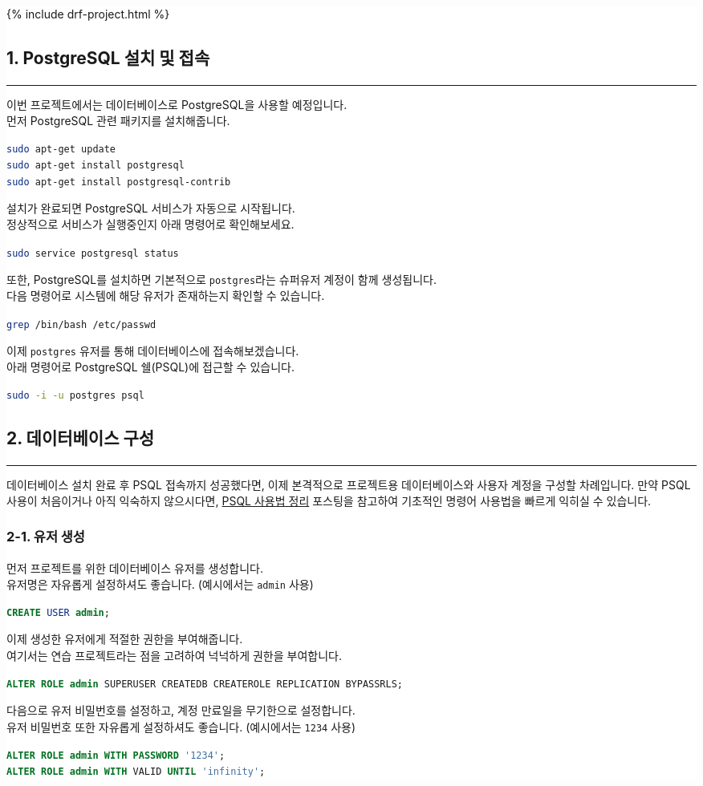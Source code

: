 {% include drf-project.html %}

## 1. PostgreSQL 설치 및 접속
---
이번 프로젝트에서는 데이터베이스로 PostgreSQL을 사용할 예정입니다.  
먼저 PostgreSQL 관련 패키지를 설치해줍니다.  
```bash
sudo apt-get update
sudo apt-get install postgresql
sudo apt-get install postgresql-contrib
```

설치가 완료되면 PostgreSQL 서비스가 자동으로 시작됩니다.  
정상적으로 서비스가 실행중인지 아래 명령어로 확인해보세요.  
```bash
sudo service postgresql status
```

또한, PostgreSQL를 설치하면 기본적으로 `postgres`라는 슈퍼유저 계정이 함께 생성됩니다.  
다음 명령어로 시스템에 해당 유저가 존재하는지 확인할 수 있습니다.  
```bash
grep /bin/bash /etc/passwd
```

이제 `postgres` 유저를 통해 데이터베이스에 접속해보겠습니다.  
아래 명령어로 PostgreSQL 쉘(PSQL)에 접근할 수 있습니다.  
```bash
sudo -i -u postgres psql
```

## 2. 데이터베이스 구성
---
데이터베이스 설치 완료 후 PSQL 접속까지 성공했다면, 이제 본격적으로 프로젝트용 데이터베이스와 사용자 계정을 구성할 차례입니다. 만약 PSQL 사용이 처음이거나 아직 익숙하지 않으시다면, [PSQL 사용법 정리](https://devpro.kr/posts/PSQL-%EC%82%AC%EC%9A%A9%EB%B2%95-%EC%A0%95%EB%A6%AC/) 포스팅을 참고하여 기초적인 명령어 사용법을 빠르게 익히실 수 있습니다.  

### 2-1. 유저 생성
먼저 프로젝트를 위한 데이터베이스 유저를 생성합니다.  
유저명은 자유롭게 설정하셔도 좋습니다. (예시에서는 `admin` 사용)  
```sql
CREATE USER admin;
```

이제 생성한 유저에게 적절한 권한을 부여해줍니다.  
여기서는 연습 프로젝트라는 점을 고려하여 넉넉하게 권한을 부여합니다.  
```sql
ALTER ROLE admin SUPERUSER CREATEDB CREATEROLE REPLICATION BYPASSRLS;
```

다음으로 유저 비밀번호를 설정하고, 계정 만료일을 무기한으로 설정합니다.  
유저 비밀번호 또한 자유롭게 설정하셔도 좋습니다. (예시에서는 `1234` 사용)  
```sql
ALTER ROLE admin WITH PASSWORD '1234';
ALTER ROLE admin WITH VALID UNTIL 'infinity';
```
